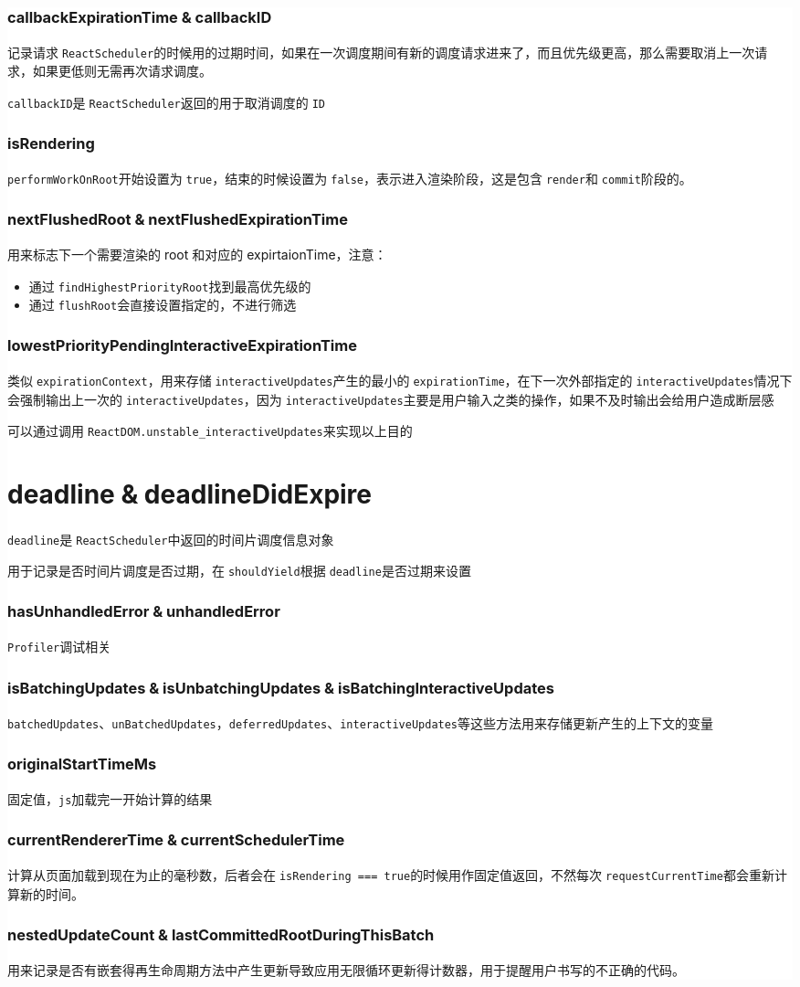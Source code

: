 ### callbackExpirationTime & callbackID

记录请求 `ReactScheduler`的时候用的过期时间，如果在一次调度期间有新的调度请求进来了，而且优先级更高，那么需要取消上一次请求，如果更低则无需再次请求调度。

`callbackID`是 `ReactScheduler`返回的用于取消调度的 `ID`

### isRendering

`performWorkOnRoot`开始设置为 `true`，结束的时候设置为 `false`，表示进入渲染阶段，这是包含 `render`和 `commit`阶段的。

### nextFlushedRoot & nextFlushedExpirationTime

用来标志下一个需要渲染的 root 和对应的 expirtaionTime，注意：

- 通过 `findHighestPriorityRoot`找到最高优先级的
- 通过 `flushRoot`会直接设置指定的，不进行筛选

### lowestPriorityPendingInteractiveExpirationTime

类似 `expirationContext`，用来存储 `interactiveUpdates`产生的最小的 `expirationTime`，在下一次外部指定的 `interactiveUpdates`情况下会强制输出上一次的 `interactiveUpdates`，因为 `interactiveUpdates`主要是用户输入之类的操作，如果不及时输出会给用户造成断层感

可以通过调用 `ReactDOM.unstable_interactiveUpdates`来实现以上目的

# deadline & deadlineDidExpire

`deadline`是 `ReactScheduler`中返回的时间片调度信息对象

用于记录是否时间片调度是否过期，在 `shouldYield`根据 `deadline`是否过期来设置

### hasUnhandledError & unhandledError

`Profiler`调试相关

### isBatchingUpdates & isUnbatchingUpdates & isBatchingInteractiveUpdates

`batchedUpdates`、`unBatchedUpdates`，`deferredUpdates`、`interactiveUpdates`等这些方法用来存储更新产生的上下文的变量

### originalStartTimeMs

固定值，`js`加载完一开始计算的结果

### currentRendererTime & currentSchedulerTime

计算从页面加载到现在为止的毫秒数，后者会在 `isRendering === true`的时候用作固定值返回，不然每次 `requestCurrentTime`都会重新计算新的时间。

### nestedUpdateCount & lastCommittedRootDuringThisBatch

用来记录是否有嵌套得再生命周期方法中产生更新导致应用无限循环更新得计数器，用于提醒用户书写的不正确的代码。
